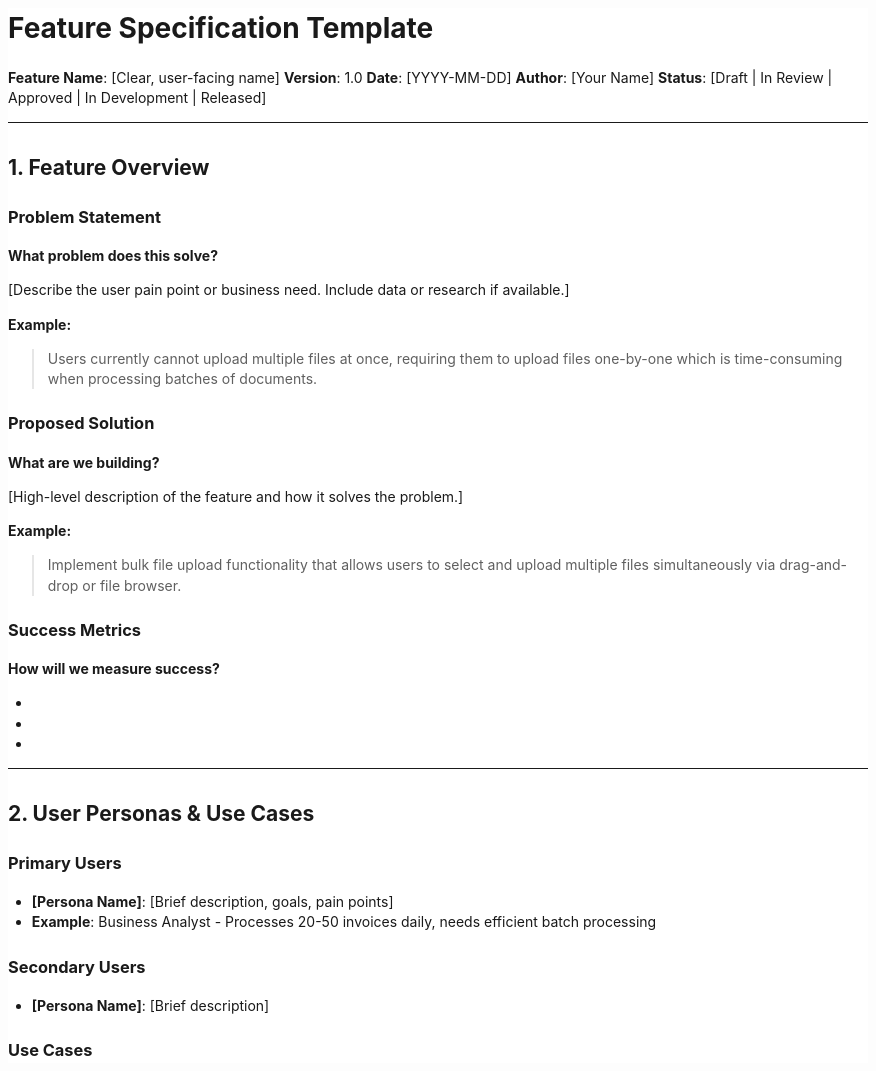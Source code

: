 # Feature Specification Template

**Feature Name**: [Clear, user-facing name]
**Version**: 1.0
**Date**: [YYYY-MM-DD]
**Author**: [Your Name]
**Status**: [Draft | In Review | Approved | In Development | Released]

---

## 1. Feature Overview

### Problem Statement
**What problem does this solve?**

[Describe the user pain point or business need. Include data or research if available.]

**Example:**
> Users currently cannot upload multiple files at once, requiring them to upload files one-by-one which is time-consuming when processing batches of documents.

### Proposed Solution
**What are we building?**

[High-level description of the feature and how it solves the problem.]

**Example:**
> Implement bulk file upload functionality that allows users to select and upload multiple files simultaneously via drag-and-drop or file browser.

### Success Metrics
**How will we measure success?**

- [Metric 1]: [Target] (e.g., 80% of users use bulk upload within first month)
- [Metric 2]: [Target] (e.g., Average upload time reduced by 50%)
- [Metric 3]: [Target] (e.g., User satisfaction score increases from 7.2 to 8.5)

---

## 2. User Personas & Use Cases

### Primary Users
- **[Persona Name]**: [Brief description, goals, pain points]
- **Example**: Business Analyst - Processes 20-50 invoices daily, needs efficient batch processing

### Secondary Users
- **[Persona Name]**: [Brief description]

### Use Cases
